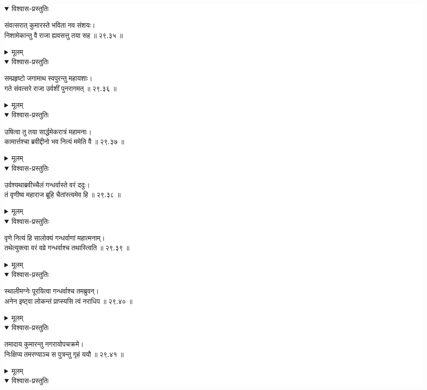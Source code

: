 <details open><summary>विश्वास-प्रस्तुतिः</summary>

संवत्सरात् कुमारस्ते भविता नव संशयः।  
निशामेकान्तु वै राजा ह्यवसत्तु तया सह ॥ २९.३५ ॥
</details>

<details><summary>मूलम्</summary></details>


<details open><summary>विश्वास-प्रस्तुतिः</summary>

सम्प्रहृष्टो जगामाथ स्वपुरन्तु महायशाः।  
गते संवत्सरे राजा उर्वशीं पुनरागमत् ॥ २९.३६ ॥
</details>

<details><summary>मूलम्</summary></details>


<details open><summary>विश्वास-प्रस्तुतिः</summary>

उषित्वा तु तया सार्द्धमेकरात्रं महामनाः।  
कामार्त्तश्चा ब्रवीद्दीनो भव नित्यं ममेति वै ॥ २९.३७ ॥
</details>

<details><summary>मूलम्</summary></details>


<details open><summary>विश्वास-प्रस्तुतिः</summary>

उर्वश्यथाब्रवीच्चैलं गन्धर्वास्ते वरं ददुः।  
तं वृणीष्व महाराज ब्रूहि चैतांस्त्वमेव हि ॥ २९.३८ ॥
</details>

<details><summary>मूलम्</summary></details>


<details open><summary>विश्वास-प्रस्तुतिः</summary>

वृणे नित्यं हि सालोक्यं गन्धर्वाणां महात्मनाम्।  
तथेत्युक्त्वा वरं वव्रे गन्धर्वाश्च तथास्त्विति ॥ २९.३९ ॥
</details>

<details><summary>मूलम्</summary></details>


<details open><summary>विश्वास-प्रस्तुतिः</summary>

स्थालीमग्नेः पूरयित्वा गन्धर्वाश्च तमब्रुवन्।  
अनेन इष्ट्वा लोकन्तं प्राप्स्यसि त्वं नराधिप ॥ २९.४० ॥
</details>

<details><summary>मूलम्</summary></details>


<details open><summary>विश्वास-प्रस्तुतिः</summary>

तमादाय कुमारन्तु नगरायोपचक्रमे।  
निःक्षिप्य तमरण्याञ्च स पुत्रन्तु गृहं ययौ ॥ २९.४१ ॥
</details>

<details><summary>मूलम्</summary></details>


<details open><summary>विश्वास-प्रस्तुतिः</summary>
